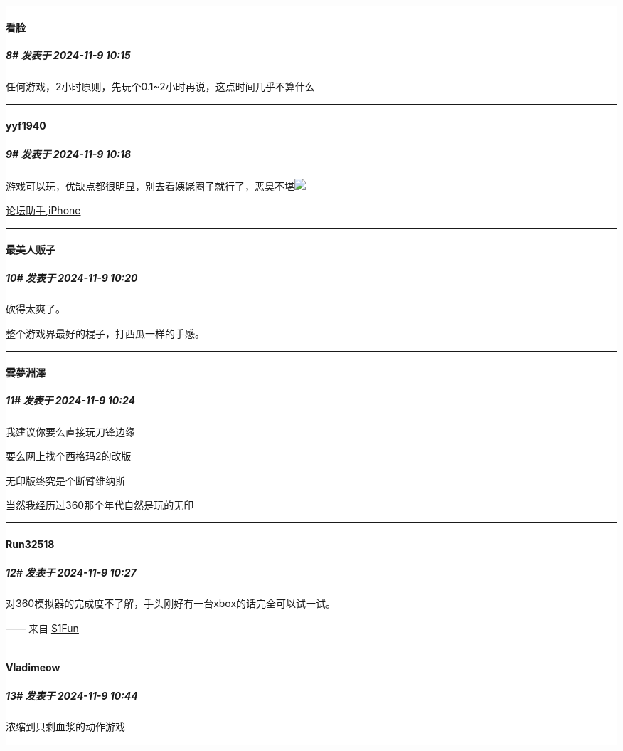 *****

####  看脸  
##### 8#       发表于 2024-11-9 10:15

任何游戏，2小时原则，先玩个0.1~2小时再说，这点时间几乎不算什么

*****

####  yyf1940  
##### 9#       发表于 2024-11-9 10:18

游戏可以玩，优缺点都很明显，别去看姨姥圈子就行了，恶臭不堪<img src="https://static.saraba1st.com/image/smiley/face2017/067.png" referrerpolicy="no-referrer">

[论坛助手,iPhone](https://bbs.saraba1st.com/2b/forum.php?mod=viewthread&amp;tid=2029836)

*****

####  最美人贩子  
##### 10#       发表于 2024-11-9 10:20

砍得太爽了。

整个游戏界最好的棍子，打西瓜一样的手感。

*****

####  雲夢淵澤  
##### 11#       发表于 2024-11-9 10:24

我建议你要么直接玩刀锋边缘

要么网上找个西格玛2的改版

无印版终究是个断臂维纳斯

当然我经历过360那个年代自然是玩的无印

*****

####  Run32518  
##### 12#       发表于 2024-11-9 10:27

对360模拟器的完成度不了解，手头刚好有一台xbox的话完全可以试一试。

—— 来自 [S1Fun](https://s1fun.koalcat.com)

*****

####  Vladimeow  
##### 13#       发表于 2024-11-9 10:44

浓缩到只剩血浆的动作游戏

*****
